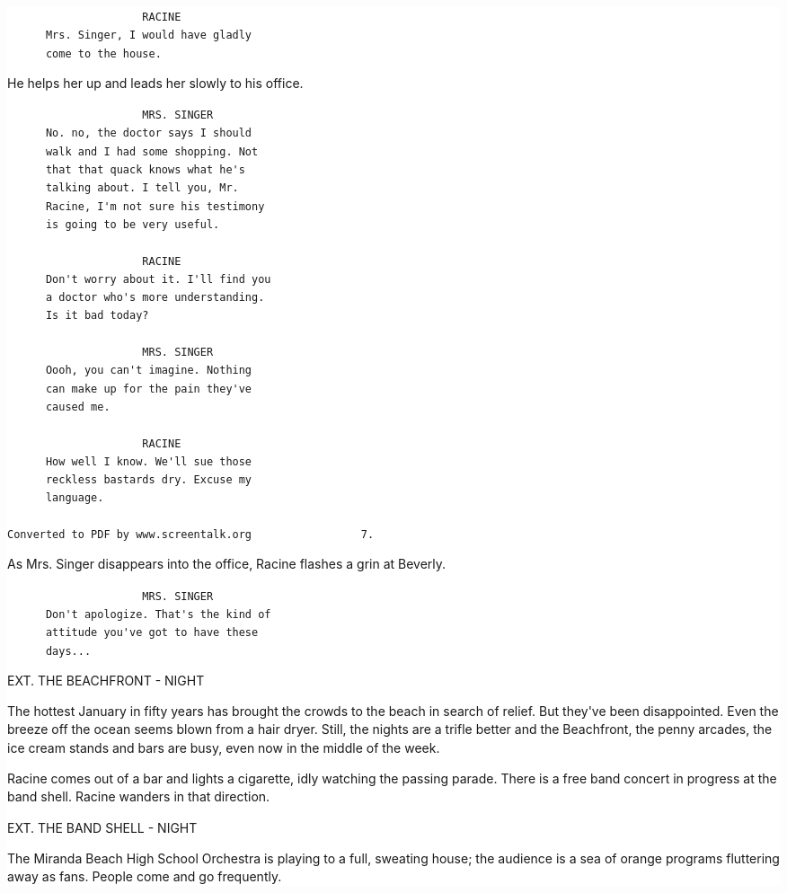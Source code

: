                          RACINE
          Mrs. Singer, I would have gladly
          come to the house.

He helps her up and leads her slowly to his office.

                         MRS. SINGER
          No. no, the doctor says I should
          walk and I had some shopping. Not
          that that quack knows what he's
          talking about. I tell you, Mr.
          Racine, I'm not sure his testimony
          is going to be very useful.

                         RACINE
          Don't worry about it. I'll find you
          a doctor who's more understanding.
          Is it bad today?

                         MRS. SINGER
          Oooh, you can't imagine. Nothing
          can make up for the pain they've
          caused me.

                         RACINE
          How well I know. We'll sue those
          reckless bastards dry. Excuse my
          language.

    Converted to PDF by www.screentalk.org                 7.


As Mrs. Singer disappears into the office, Racine flashes
a grin at Beverly.

                         MRS. SINGER
          Don't apologize. That's the kind of
          attitude you've got to have these
          days...

EXT. THE BEACHFRONT - NIGHT

The hottest January in fifty years has brought the crowds
to the beach in search of relief. But they've been
disappointed. Even the breeze off the ocean seems blown
from a hair dryer. Still, the nights are a trifle better
and the Beachfront, the penny arcades, the ice cream stands
and bars are busy, even now in the middle of the week.

Racine comes out of a bar and lights a cigarette, idly
watching the passing parade. There is a free band concert
in progress at the band shell. Racine wanders in that
direction.

EXT. THE BAND SHELL - NIGHT

The Miranda Beach High School Orchestra is playing to a
full, sweating house; the audience is a sea of orange
programs fluttering away as fans. People come and go
frequently.

